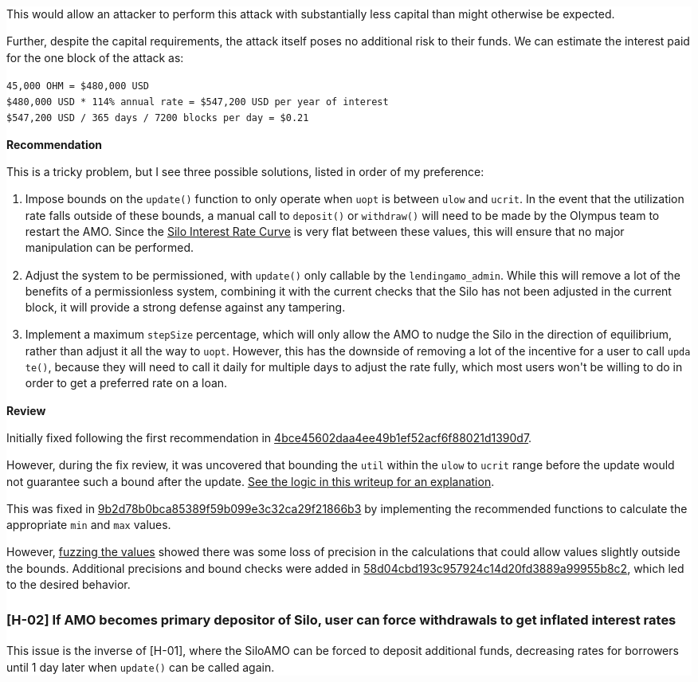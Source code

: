 This would allow an attacker to perform this attack with substantially less capital than might otherwise be expected.

Further, despite the capital requirements, the attack itself poses no additional risk to their funds. We can estimate the interest paid for the one block of the attack as:

```
45,000 OHM = $480,000 USD
$480,000 USD * 114% annual rate = $547,200 USD per year of interest
$547,200 USD / 365 days / 7200 blocks per day = $0.21
```

**Recommendation**

This is a tricky problem, but I see three possible solutions, listed in order of my preference:

1. Impose bounds on the `update()` function to only operate when `uopt` is between `ulow` and `ucrit`. In the event that the utilization rate falls outside of these bounds, a manual call to `deposit()` or `withdraw()` will need to be made by the Olympus team to restart the AMO. Since the [Silo Interest Rate Curve](https://silopedia.silo.finance/interest-rates/how-is-interest-calculated) is very flat between these values, this will ensure that no major manipulation can be performed.

2. Adjust the system to be permissioned, with `update()` only callable by the `lendingamo_admin`. While this will remove a lot of the benefits of a permissionless system, combining it with the current checks that the Silo has not been adjusted in the current block, it will provide a strong defense against any tampering.

3. Implement a maximum `stepSize` percentage, which will only allow the AMO to nudge the Silo in the direction of equilibrium, rather than adjust it all the way to `uopt`. However, this has the downside of removing a lot of the incentive for a user to call `update()`, because they will need to call it daily for multiple days to adjust the rate fully, which most users won't be willing to do in order to get a preferred rate on a loan.

**Review**

Initially fixed following the first recommendation in [4bce45602daa4ee49b1ef52acf6f88021d1390d7](https://github.com/OlympusDAO/bophades/commit/4bce45602daa4ee49b1ef52acf6f88021d1390d7).

However, during the fix review, it was uncovered that bounding the `util` within the `ulow` to `ucrit` range before the update would not guarantee such a bound after the update. [See the logic in this writeup for an explanation](https://gist.github.com/zobront/d4a1507b1872b29392ca7d598a6fd3f1).

This was fixed in [9b2d78b0bca85389f59b099e3c32ca29f21866b3](https://github.com/OlympusDAO/bophades/pull/131/commits/9b2d78b0bca85389f59b099e3c32ca29f21866b3) by implementing the recommended functions to calculate the appropriate `min` and `max` values.

However, [fuzzing the values](https://gist.github.com/zobront/aa4ed40a03f08f3de43ae4b6083af82f) showed there was some loss of precision in the calculations that could allow values slightly outside the bounds. Additional precisions and bound checks were added in [58d04cbd193c957924c14d20fd3889a99955b8c2](https://github.com/OlympusDAO/bophades/pull/131/commits/58d04cbd193c957924c14d20fd3889a99955b8c2), which led to the desired behavior.

### [H-02] If AMO becomes primary depositor of Silo, user can force withdrawals to get inflated interest rates

This issue is the inverse of [H-01], where the SiloAMO can be forced to deposit additional funds, decreasing rates for borrowers until 1 day later when `update()` can be called again.
